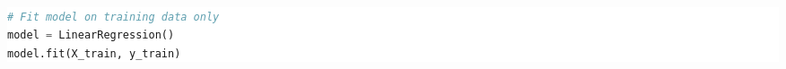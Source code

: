 

```python
# Fit model on training data only
model = LinearRegression()
model.fit(X_train, y_train)
```




<style>#sk-container-id-1 {
  /* Definition of color scheme common for light and dark mode */
  --sklearn-color-text: black;
  --sklearn-color-line: gray;
  /* Definition of color scheme for unfitted estimators */
  --sklearn-color-unfitted-level-0: #fff5e6;
  --sklearn-color-unfitted-level-1: #f6e4d2;
  --sklearn-color-unfitted-level-2: #ffe0b3;
  --sklearn-color-unfitted-level-3: chocolate;
  /* Definition of color scheme for fitted estimators */
  --sklearn-color-fitted-level-0: #f0f8ff;
  --sklearn-color-fitted-level-1: #d4ebff;
  --sklearn-color-fitted-level-2: #b3dbfd;
  --sklearn-color-fitted-level-3: cornflowerblue;

  /* Specific color for light theme */
  --sklearn-color-text-on-default-background: var(--sg-text-color, var(--theme-code-foreground, var(--jp-content-font-color1, black)));
  --sklearn-color-background: var(--sg-background-color, var(--theme-background, var(--jp-layout-color0, white)));
  --sklearn-color-border-box: var(--sg-text-color, var(--theme-code-foreground, var(--jp-content-font-color1, black)));
  --sklearn-color-icon: #696969;

  @media (prefers-color-scheme: dark) {
    /* Redefinition of color scheme for dark theme */
    --sklearn-color-text-on-default-background: var(--sg-text-color, var(--theme-code-foreground, var(--jp-content-font-color1, white)));
    --sklearn-color-background: var(--sg-background-color, var(--theme-background, var(--jp-layout-color0, #111)));
    --sklearn-color-border-box: var(--sg-text-color, var(--theme-code-foreground, var(--jp-content-font-color1, white)));
    --sklearn-color-icon: #878787;
  }
}

#sk-container-id-1 {
  color: var(--sklearn-color-text);
}

#sk-container-id-1 pre {
  padding: 0;
}

#sk-container-id-1 input.sk-hidden--visually {
  border: 0;
  clip: rect(1px 1px 1px 1px);
  clip: rect(1px, 1px, 1px, 1px);
  height: 1px;
  margin: -1px;
  overflow: hidden;
  padding: 0;
  position: absolute;
  width: 1px;
}
